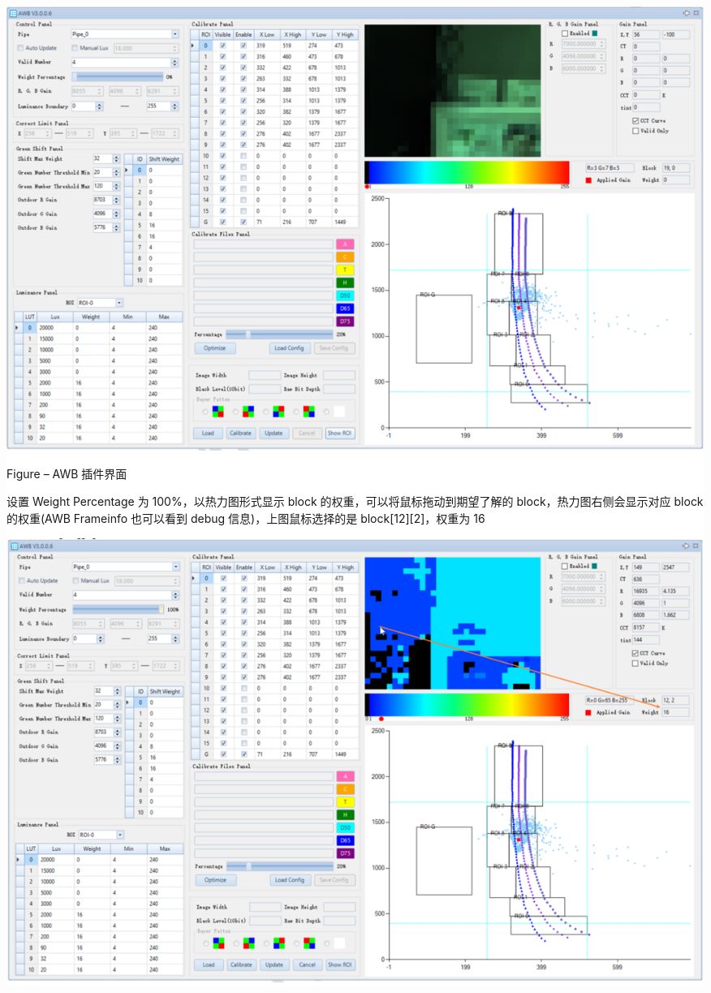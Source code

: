 ![](./static/TBU2b8qGcobYnpxtTnOcGRidnDe.png)

Figure – AWB 插件界面

设置 Weight Percentage 为 100%，以热力图形式显示 block 的权重，可以将鼠标拖动到期望了解的 block，热力图右侧会显示对应 block 的权重(AWB Frameinfo 也可以看到 debug 信息)，上图鼠标选择的是 block[12][2]，权重为 16

![](./static/OnTVbtlSNo69fHxX6yxc4LUHnQe.png)
